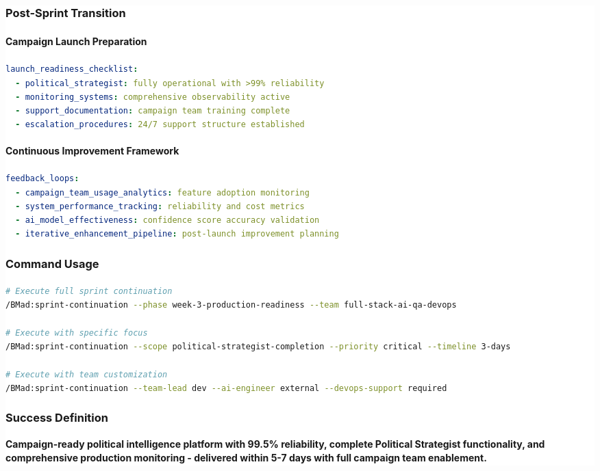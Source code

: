 ### **Post-Sprint Transition**

#### **Campaign Launch Preparation**
```yaml
launch_readiness_checklist:
  - political_strategist: fully operational with >99% reliability
  - monitoring_systems: comprehensive observability active
  - support_documentation: campaign team training complete
  - escalation_procedures: 24/7 support structure established
```

#### **Continuous Improvement Framework**
```yaml
feedback_loops:
  - campaign_team_usage_analytics: feature adoption monitoring
  - system_performance_tracking: reliability and cost metrics
  - ai_model_effectiveness: confidence score accuracy validation
  - iterative_enhancement_pipeline: post-launch improvement planning
```

### **Command Usage**

```bash
# Execute full sprint continuation
/BMad:sprint-continuation --phase week-3-production-readiness --team full-stack-ai-qa-devops

# Execute with specific focus
/BMad:sprint-continuation --scope political-strategist-completion --priority critical --timeline 3-days

# Execute with team customization  
/BMad:sprint-continuation --team-lead dev --ai-engineer external --devops-support required
```

### **Success Definition**
**Campaign-ready political intelligence platform with 99.5% reliability, complete Political Strategist functionality, and comprehensive production monitoring - delivered within 5-7 days with full campaign team enablement.**